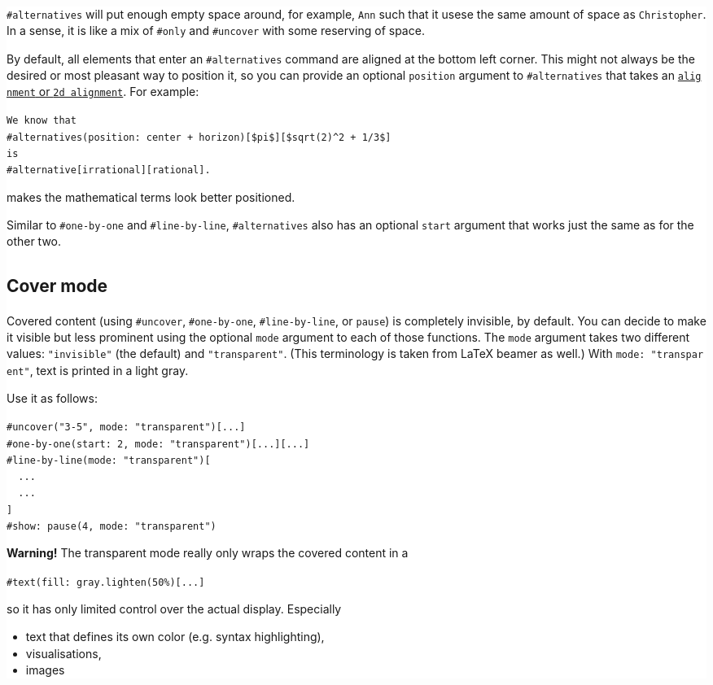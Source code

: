 `#alternatives` will put enough empty space around, for example, `Ann` such that
it usese the same amount of space as `Christopher`.
In a sense, it is like a mix of `#only` and `#uncover` with some reserving of
space.

By default, all elements that enter an `#alternatives` command are aligned at
the bottom left corner.
This might not always be the desired or most pleasant way to position it, so you
can provide an optional `position` argument to `#alternatives` that takes an
[`alignment` or `2d alignment`](https://typst.app/docs/reference/layout/align/#parameters--alignment).
For example:
```typ
We know that
#alternatives(position: center + horizon)[$pi$][$sqrt(2)^2 + 1/3$]
is
#alternative[irrational][rational].
```
makes the mathematical terms look better positioned.

Similar to `#one-by-one` and `#line-by-line`, `#alternatives` also has an optional
`start` argument that works just the same as for the other two.


## Cover mode
Covered content (using `#uncover`, `#one-by-one`, `#line-by-line`, or `pause`)
is completely invisible, by default.
You can decide to make it visible but less prominent using the optional `mode`
argument to each of those functions.
The `mode` argument takes two different values: `"invisible"` (the default) and
`"transparent"`.
(This terminology is taken from LaTeX beamer as well.)
With `mode: "transparent"`, text is printed in a light gray.

Use it as follows:
```typ
#uncover("3-5", mode: "transparent")[...]
#one-by-one(start: 2, mode: "transparent")[...][...]
#line-by-line(mode: "transparent")[
  ...
  ...
]
#show: pause(4, mode: "transparent")
```

**Warning!**
The transparent mode really only wraps the covered content in a
```typ
#text(fill: gray.lighten(50%)[...]
```
so it has only limited control over the actual display.
Especially
- text that defines its own color (e.g. syntax highlighting),
- visualisations,
- images
